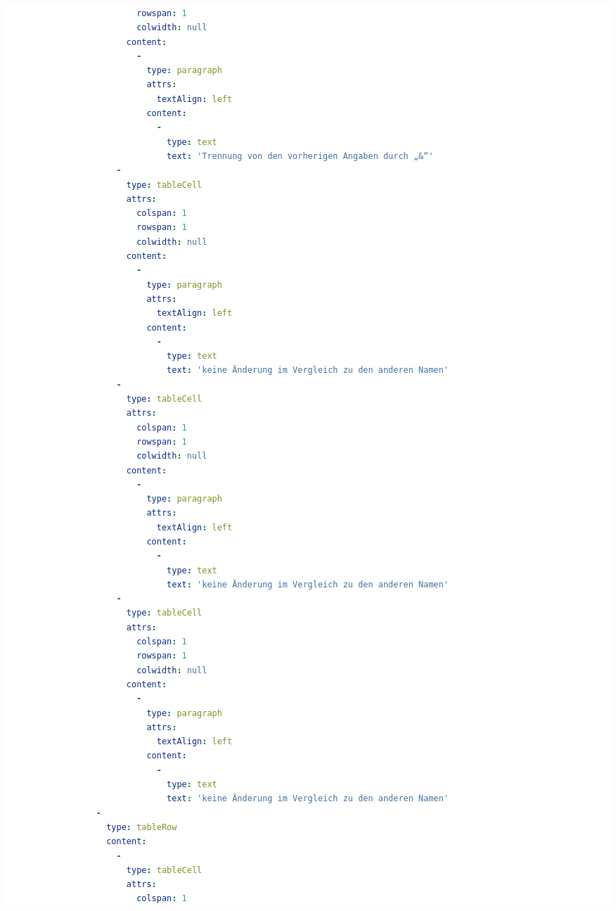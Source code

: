 ```yaml
                          rowspan: 1
                          colwidth: null
                        content:
                          -
                            type: paragraph
                            attrs:
                              textAlign: left
                            content:
                              -
                                type: text
                                text: 'Trennung von den vorherigen Angaben durch „&“'
                      -
                        type: tableCell
                        attrs:
                          colspan: 1
                          rowspan: 1
                          colwidth: null
                        content:
                          -
                            type: paragraph
                            attrs:
                              textAlign: left
                            content:
                              -
                                type: text
                                text: 'keine Änderung im Vergleich zu den anderen Namen'
                      -
                        type: tableCell
                        attrs:
                          colspan: 1
                          rowspan: 1
                          colwidth: null
                        content:
                          -
                            type: paragraph
                            attrs:
                              textAlign: left
                            content:
                              -
                                type: text
                                text: 'keine Änderung im Vergleich zu den anderen Namen'
                      -
                        type: tableCell
                        attrs:
                          colspan: 1
                          rowspan: 1
                          colwidth: null
                        content:
                          -
                            type: paragraph
                            attrs:
                              textAlign: left
                            content:
                              -
                                type: text
                                text: 'keine Änderung im Vergleich zu den anderen Namen'
                  -
                    type: tableRow
                    content:
                      -
                        type: tableCell
                        attrs:
                          colspan: 1
```